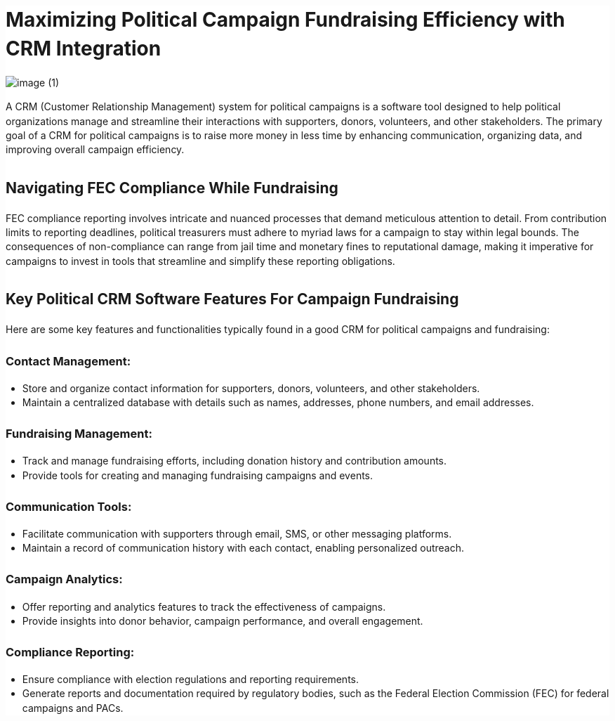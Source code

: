  Maximizing Political Campaign Fundraising Efficiency with CRM Integration
==========

<img alt="image (1)" src="https://ispolitical.com/wp-content/uploads/bb-plugin/cache/image-1-landscape-9356830e780f116842b0d9737c3a56b1-0clh73kqjd5i.png" title="image (1)" height="1024" width="1024" />

A CRM (Customer Relationship Management) system for political campaigns is a software tool designed to help political organizations manage and streamline their interactions with supporters, donors, volunteers, and other stakeholders. The primary goal of a CRM for political campaigns is to raise more money in less time by enhancing communication, organizing data, and improving overall campaign efficiency. 

Navigating FEC Compliance While Fundraising
----------

FEC compliance reporting involves intricate and nuanced processes that demand meticulous attention to detail. From contribution limits to reporting deadlines, political treasurers must adhere to myriad laws for a campaign to stay within legal bounds. The consequences of non-compliance can range from jail time and monetary fines to reputational damage, making it imperative for campaigns to invest in tools that streamline and simplify these reporting obligations.

Key Political CRM Software Features For Campaign Fundraising
----------

Here are some key features and functionalities typically found in a good CRM for political campaigns and fundraising:

### Contact Management: ###

* Store and organize contact information for supporters, donors, volunteers, and other stakeholders.
* Maintain a centralized database with details such as names, addresses, phone numbers, and email addresses.

### Fundraising Management: ###

* Track and manage fundraising efforts, including donation history and contribution amounts.
* Provide tools for creating and managing fundraising campaigns and events.

### Communication Tools: ###

* Facilitate communication with supporters through email, SMS, or other messaging platforms.
* Maintain a record of communication history with each contact, enabling personalized outreach.

### Campaign Analytics: ###

* Offer reporting and analytics features to track the effectiveness of campaigns.
* Provide insights into donor behavior, campaign performance, and overall engagement.

### Compliance Reporting: ###

* Ensure compliance with election regulations and reporting requirements.
* Generate reports and documentation required by regulatory bodies, such as the Federal Election Commission (FEC) for federal campaigns and PACs.
